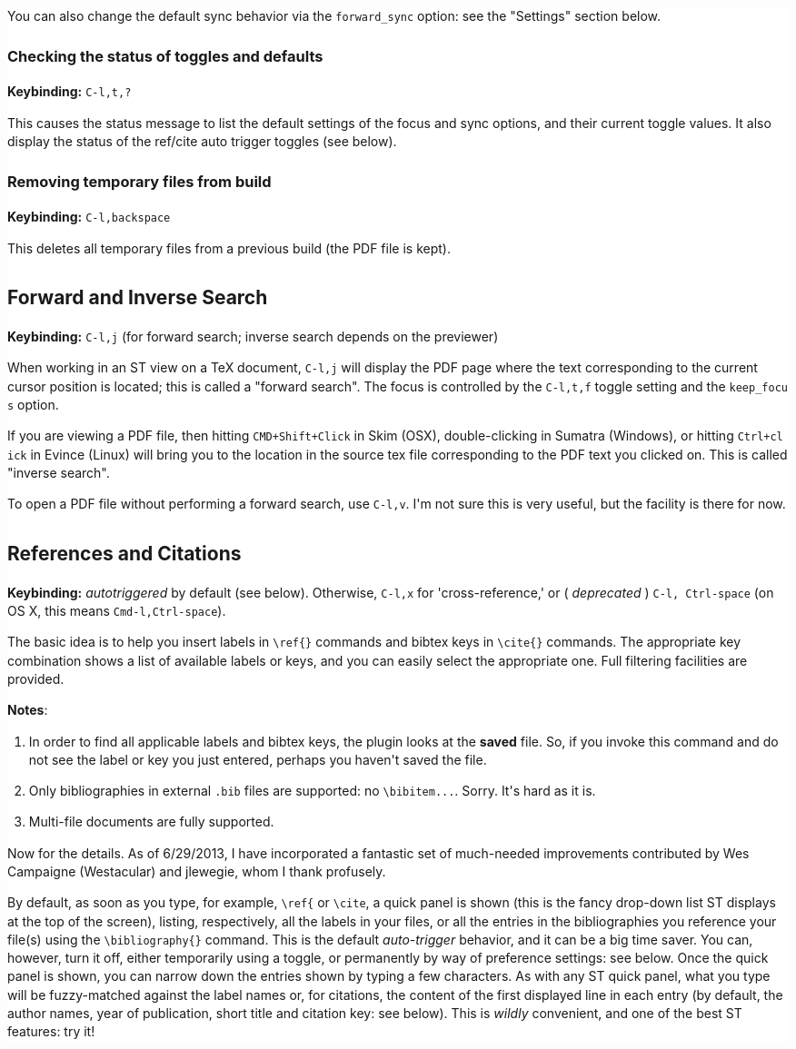 You can also change the default sync behavior via the `forward_sync` option: see the "Settings" section below.

### Checking the status of toggles and defaults ###

**Keybinding:** `C-l,t,?`

This causes the status message to list the default settings of the focus and sync options, and their current toggle values. It also display the status of the ref/cite auto trigger toggles (see below).

### Removing temporary files from build ###

**Keybinding:** `C-l,backspace`

This deletes all temporary files from a previous build (the PDF file is kept).

Forward and Inverse Search
---------------------------

**Keybinding:** `C-l,j` (for forward search; inverse search depends on the previewer)

When working in an ST view on a TeX document, `C-l,j` will display the PDF page where the text corresponding to the current cursor position is located; this is called a "forward search". The focus is controlled by the `C-l,t,f` toggle setting and the `keep_focus` option.

If you are viewing a PDF file, then hitting `CMD+Shift+Click` in Skim (OSX), double-clicking in Sumatra (Windows), or hitting `Ctrl+click` in Evince (Linux) will bring you to the location in the source tex file corresponding to the PDF text you clicked on. This is called "inverse search".

To open a PDF file without performing a forward search, use `C-l,v`. I'm not sure this is very useful, but the facility is there for now.

References and Citations
------------------------

**Keybinding:** *autotriggered* by default (see below). Otherwise, `C-l,x` for 'cross-reference,' or ( *deprecated* )  `C-l, Ctrl-space` (on OS X, this means `Cmd-l,Ctrl-space`).

The basic idea is to help you insert labels in `\ref{}` commands and bibtex keys in `\cite{}` commands. The appropriate key combination shows a list of available labels or keys, and you can easily select the appropriate one. Full filtering facilities are provided. 

**Notes**: 

1. In order to find all applicable labels and bibtex keys, the plugin looks at the **saved** file. So, if you invoke this command and do not see the label or key you just entered, perhaps you haven't saved the file.

2. Only bibliographies in external `.bib` files are supported: no `\bibitem...`. Sorry. It's hard as it is. 

3. Multi-file documents are fully supported.

Now for the details. As of 6/29/2013, I have incorporated a fantastic set of much-needed improvements contributed by Wes Campaigne (Westacular) and jlewegie, whom I thank profusely.

By default, as soon as you type, for example, `\ref{` or `\cite`, a quick panel is shown (this is the fancy drop-down list ST displays at the top of the screen), listing, respectively, all the labels in your files, or all the entries in the bibliographies you reference your file(s) using the `\bibliography{}` command. This is the default *auto-trigger* behavior, and it can be a big time saver. You can, however, turn it off, either temporarily using a toggle, or permanently by way of preference settings: see below. Once the quick panel is shown, you can narrow down the entries shown by typing a few characters. As with any ST quick panel, what you type will be fuzzy-matched against the label names or, for citations, the content of the first displayed line in each entry (by default, the author names, year of publication, short title and citation key: see below). This is *wildly* convenient, and one of the best ST features: try it!
